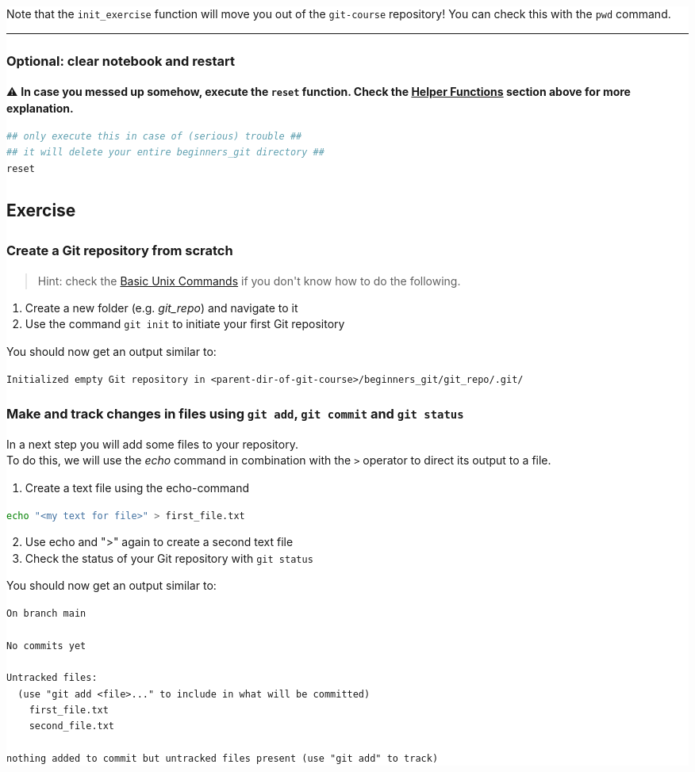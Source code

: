 Note that the `init_exercise` function will move you out of the `git-course`
repository! You can check this with the `pwd` command.

---

### Optional: clear notebook and restart

⚠️ **In case you messed up somehow, execute the `reset` function. Check the [Helper Functions](#helper-functions) section above for more explanation.**

```bash
## only execute this in case of (serious) trouble ##
## it will delete your entire beginners_git directory ##
reset
```

## Exercise


### Create a Git repository from scratch
> Hint: check the [Basic Unix Commands](Unix_Commands.md) if you don't know how to do the following.

1. Create a new folder (e.g. *git_repo*) and navigate to it
2. Use the command `git init` to initiate your first Git repository

You should now get an output similar to:
```
Initialized empty Git repository in <parent-dir-of-git-course>/beginners_git/git_repo/.git/
```
### Make and track changes in files using `git add`, `git commit` and `git status`

In a next step you will add some files to your repository.  
To do this, we will use the *echo* command in combination with the `>` operator to direct its
output to a file.

1. Create a text file using the echo-command
```bash
echo "<my text for file>" > first_file.txt
```
2. Use echo and ">" again to create a second text file
3. Check the status of your Git repository with `git status`

You should now get an output similar to:


```
On branch main

No commits yet

Untracked files:
  (use "git add <file>..." to include in what will be committed)
	first_file.txt
	second_file.txt

nothing added to commit but untracked files present (use "git add" to track)
```

